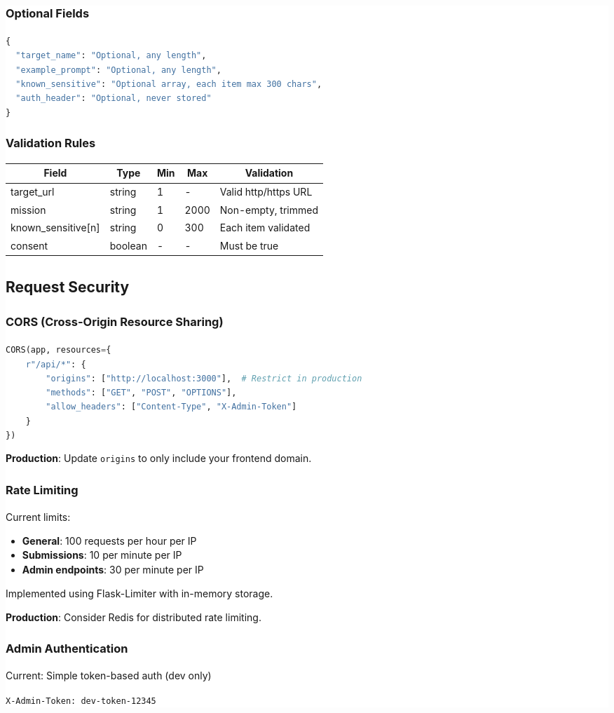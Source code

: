 ### Optional Fields
```python
{
  "target_name": "Optional, any length",
  "example_prompt": "Optional, any length",
  "known_sensitive": "Optional array, each item max 300 chars",
  "auth_header": "Optional, never stored"
}
```

### Validation Rules

| Field | Type | Min | Max | Validation |
|-------|------|-----|-----|------------|
| target_url | string | 1 | - | Valid http/https URL |
| mission | string | 1 | 2000 | Non-empty, trimmed |
| known_sensitive[n] | string | 0 | 300 | Each item validated |
| consent | boolean | - | - | Must be true |

## Request Security

### CORS (Cross-Origin Resource Sharing)
```python
CORS(app, resources={
    r"/api/*": {
        "origins": ["http://localhost:3000"],  # Restrict in production
        "methods": ["GET", "POST", "OPTIONS"],
        "allow_headers": ["Content-Type", "X-Admin-Token"]
    }
})
```

**Production**: Update `origins` to only include your frontend domain.

### Rate Limiting

Current limits:
- **General**: 100 requests per hour per IP
- **Submissions**: 10 per minute per IP
- **Admin endpoints**: 30 per minute per IP

Implemented using Flask-Limiter with in-memory storage.

**Production**: Consider Redis for distributed rate limiting.

### Admin Authentication

Current: Simple token-based auth (dev only)
```bash
X-Admin-Token: dev-token-12345
```
